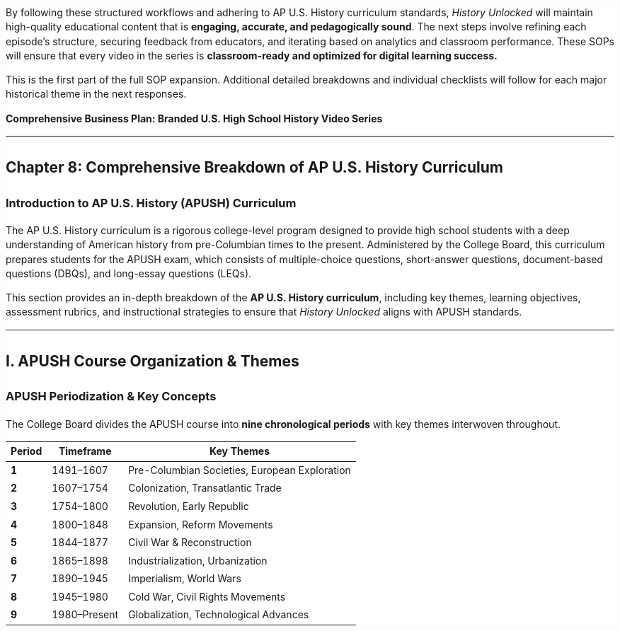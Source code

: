 By following these structured workflows and adhering to AP U.S. History curriculum standards, *History Unlocked* will maintain high-quality educational content that is **engaging, accurate, and pedagogically sound**. The next steps involve refining each episode’s structure, securing feedback from educators, and iterating based on analytics and classroom performance. These SOPs will ensure that every video in the series is **classroom-ready and optimized for digital learning success.**

This is the first part of the full SOP expansion. Additional detailed breakdowns and individual checklists will follow for each major historical theme in the next responses.

**Comprehensive Business Plan: Branded U.S. High School History Video Series**

---

## **Chapter 8: Comprehensive Breakdown of AP U.S. History Curriculum**

### **Introduction to AP U.S. History (APUSH) Curriculum**

The AP U.S. History curriculum is a rigorous college-level program designed to provide high school students with a deep understanding of American history from pre-Columbian times to the present. Administered by the College Board, this curriculum prepares students for the APUSH exam, which consists of multiple-choice questions, short-answer questions, document-based questions (DBQs), and long-essay questions (LEQs).

This section provides an in-depth breakdown of the **AP U.S. History curriculum**, including key themes, learning objectives, assessment rubrics, and instructional strategies to ensure that *History Unlocked* aligns with APUSH standards.

---

## **I. APUSH Course Organization & Themes**

### **APUSH Periodization & Key Concepts**
The College Board divides the APUSH course into **nine chronological periods** with key themes interwoven throughout.

| **Period**  | **Timeframe**        | **Key Themes**                                   |
|------------|---------------------|------------------------------------------------|
| **1**      | 1491–1607           | Pre-Columbian Societies, European Exploration |
| **2**      | 1607–1754           | Colonization, Transatlantic Trade            |
| **3**      | 1754–1800           | Revolution, Early Republic                   |
| **4**      | 1800–1848           | Expansion, Reform Movements                 |
| **5**      | 1844–1877           | Civil War & Reconstruction                   |
| **6**      | 1865–1898           | Industrialization, Urbanization              |
| **7**      | 1890–1945           | Imperialism, World Wars                      |
| **8**      | 1945–1980           | Cold War, Civil Rights Movements            |
| **9**      | 1980–Present        | Globalization, Technological Advances       |

